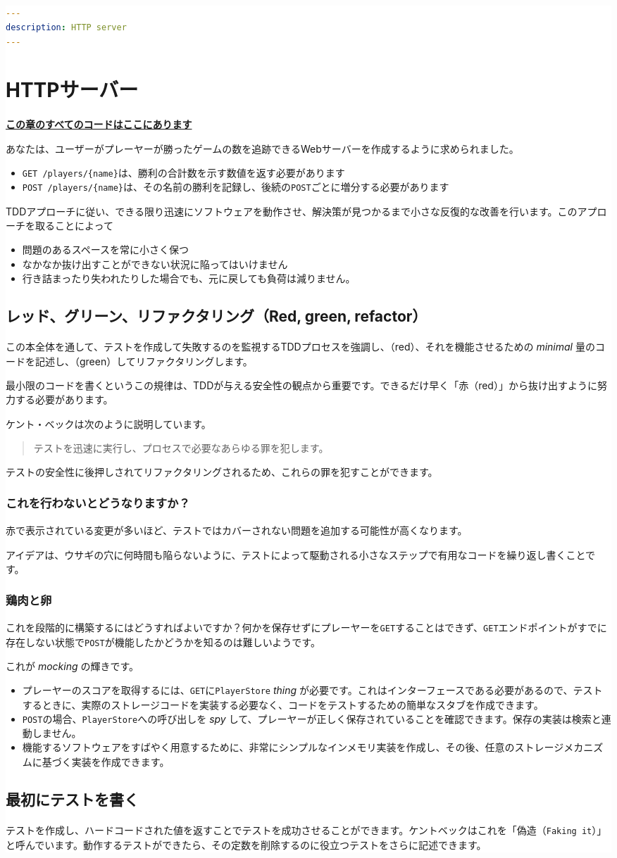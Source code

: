 ```yaml
---
description: HTTP server
---
```


# HTTPサーバー

[**この章のすべてのコードはここにあります**](https://github.com/andmorefine/learn-go-with-tests/tree/master/http-server)

あなたは、ユーザーがプレーヤーが勝ったゲームの数を追跡できるWebサーバーを作成するように求められました。

* `GET /players/{name}`は、勝利の合計数を示す数値を返す必要があります
* `POST /players/{name}`は、その名前の勝利を記録し、後続の`POST`ごとに増分する必要があります

TDDアプローチに従い、できる限り迅速にソフトウェアを動作させ、解決策が見つかるまで小さな反復的な改善を行います。このアプローチを取ることによって

* 問題のあるスペースを常に小さく保つ
* なかなか抜け出すことができない状況に陥ってはいけません
* 行き詰まったり失われたりした場合でも、元に戻しても負荷は減りません。

## レッド、グリーン、リファクタリング（Red, green, refactor）

この本全体を通して、テストを作成して失敗するのを監視するTDDプロセスを強調し、（red）、それを機能させるための _minimal_ 量のコードを記述し、（green）してリファクタリングします。

最小限のコードを書くというこの規律は、TDDが与える安全性の観点から重要です。できるだけ早く「赤（red）」から抜け出すように努力する必要があります。

ケント・ベックは次のように説明しています。

> テストを迅速に実行し、プロセスで必要なあらゆる罪を犯します。

テストの安全性に後押しされてリファクタリングされるため、これらの罪を犯すことができます。

### これを行わないとどうなりますか？

赤で表示されている変更が多いほど、テストではカバーされない問題を追加する可能性が高くなります。

アイデアは、ウサギの穴に何時間も陥らないように、テストによって駆動される小さなステップで有用なコードを繰り返し書くことです。

### 鶏肉と卵

これを段階的に構築するにはどうすればよいですか？何かを保存せずにプレーヤーを`GET`することはできず、`GET`エンドポイントがすでに存在しない状態で`POST`が機能したかどうかを知るのは難しいようです。

これが _mocking_ の輝きです。

* プレーヤーのスコアを取得するには、`GET`に`PlayerStore` _thing_ が必要です。これはインターフェースである必要があるので、テストするときに、実際のストレージコードを実装する必要なく、コードをテストするための簡単なスタブを作成できます。
* `POST`の場合、`PlayerStore`への呼び出しを _spy_ して、プレーヤーが正しく保存されていることを確認できます。保存の実装は検索と連動しません。
* 機能するソフトウェアをすばやく用意するために、非常にシンプルなインメモリ実装を作成し、その後、任意のストレージメカニズムに基づく実装を作成できます。

## 最初にテストを書く

テストを作成し、ハードコードされた値を返すことでテストを成功させることができます。ケントベックはこれを「偽造（`Faking it`）」と呼んでいます。動作するテストができたら、その定数を削除するのに役立つテストをさらに記述できます。
